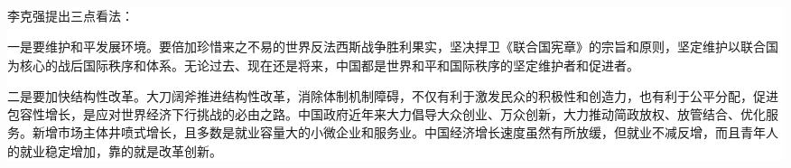 李克强提出三点看法：






























    
一是要维护和平发展环境。要倍加珍惜来之不易的世界反法西斯战争胜利果实，坚决捍卫《联合国宪章》的宗旨和原则，坚定维护以联合国为核心的战后国际秩序和体系。无论过去、现在还是将来，中国都是世界和平和国际秩序的坚定维护者和促进者。






























    
二是要加快结构性改革。大刀阔斧推进结构性改革，消除体制机制障碍，不仅有利于激发民众的积极性和创造力，也有利于公平分配，促进包容性增长，是应对世界经济下行挑战的必由之路。中国政府近年来大力倡导大众创业、万众创新，大力推动简政放权、放管结合、优化服务。新增市场主体井喷式增长，且多数是就业容量大的小微企业和服务业。中国经济增长速度虽然有所放缓，但就业不减反增，而且青年人的就业稳定增加，靠的就是改革创新。



















